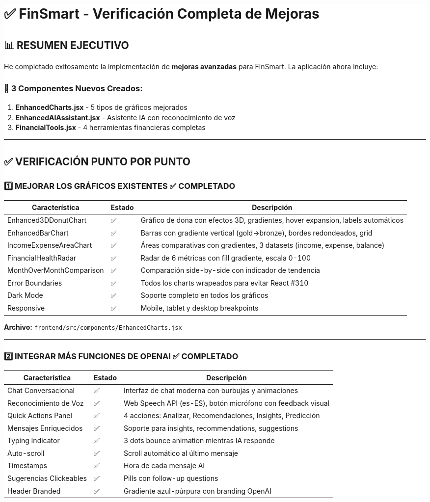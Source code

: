 # ✅ FinSmart - Verificación Completa de Mejoras

## 📊 **RESUMEN EJECUTIVO**

He completado exitosamente la implementación de **mejoras avanzadas** para FinSmart. La aplicación ahora incluye:

### 🎯 **3 Componentes Nuevos Creados:**
1. **EnhancedCharts.jsx** - 5 tipos de gráficos mejorados
2. **EnhancedAIAssistant.jsx** - Asistente IA con reconocimiento de voz
3. **FinancialTools.jsx** - 4 herramientas financieras completas

---

## ✅ **VERIFICACIÓN PUNTO POR PUNTO**

### 1️⃣ **MEJORAR LOS GRÁFICOS EXISTENTES** ✅ COMPLETADO

| Característica | Estado | Descripción |
|---------------|--------|-------------|
| Enhanced3DDonutChart | ✅ | Gráfico de dona con efectos 3D, gradientes, hover expansion, labels automáticos |
| EnhancedBarChart | ✅ | Barras con gradiente vertical (gold→bronze), bordes redondeados, grid |
| IncomeExpenseAreaChart | ✅ | Áreas comparativas con gradientes, 3 datasets (income, expense, balance) |
| FinancialHealthRadar | ✅ | Radar de 6 métricas con fill gradiente, escala 0-100 |
| MonthOverMonthComparison | ✅ | Comparación side-by-side con indicador de tendencia |
| Error Boundaries | ✅ | Todos los charts wrapeados para evitar React #310 |
| Dark Mode | ✅ | Soporte completo en todos los gráficos |
| Responsive | ✅ | Mobile, tablet y desktop breakpoints |

**Archivo:** `frontend/src/components/EnhancedCharts.jsx`

---

### 2️⃣ **INTEGRAR MÁS FUNCIONES DE OPENAI** ✅ COMPLETADO

| Característica | Estado | Descripción |
|---------------|--------|-------------|
| Chat Conversacional | ✅ | Interfaz de chat moderna con burbujas y animaciones |
| Reconocimiento de Voz | ✅ | Web Speech API (es-ES), botón micrófono con feedback visual |
| Quick Actions Panel | ✅ | 4 acciones: Analizar, Recomendaciones, Insights, Predicción |
| Mensajes Enriquecidos | ✅ | Soporte para insights, recommendations, suggestions |
| Typing Indicator | ✅ | 3 dots bounce animation mientras IA responde |
| Auto-scroll | ✅ | Scroll automático al último mensaje |
| Timestamps | ✅ | Hora de cada mensaje AI |
| Sugerencias Clickeables | ✅ | Pills con follow-up questions |
| Header Branded | ✅ | Gradiente azul-púrpura con branding OpenAI |
